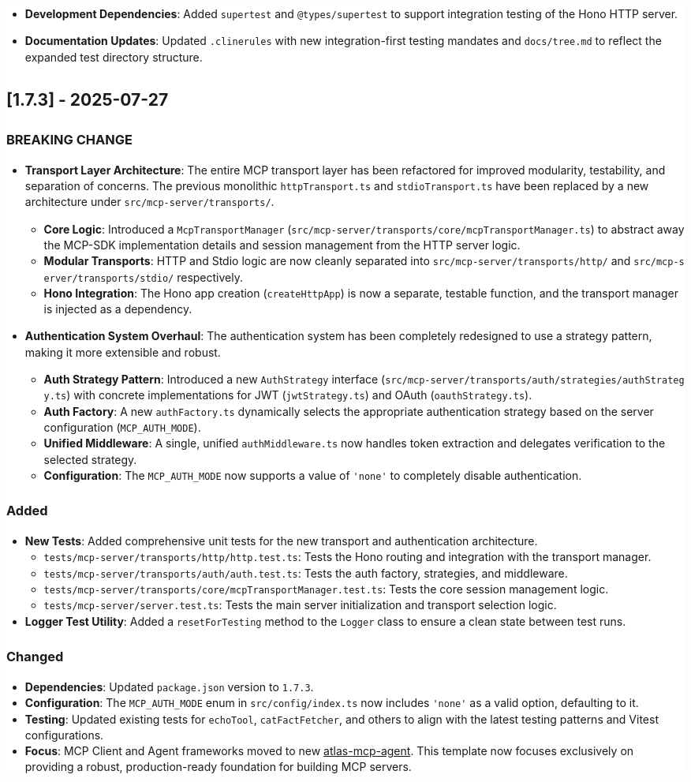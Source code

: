 - **Development Dependencies**: Added `supertest` and `@types/supertest` to support integration testing of the Hono HTTP server.

- **Documentation Updates**: Updated `.clinerules` with new integration-first testing mandates and `docs/tree.md` to reflect the expanded test directory structure.

## [1.7.3] - 2025-07-27

### BREAKING CHANGE

- **Transport Layer Architecture**: The entire MCP transport layer has been refactored for improved modularity, testability, and separation of concerns. The previous monolithic `httpTransport.ts` and `stdioTransport.ts` have been replaced by a new architecture under `src/mcp-server/transports/`.
  - **Core Logic**: Introduced a `McpTransportManager` (`src/mcp-server/transports/core/mcpTransportManager.ts`) to abstract away the MCP-SDK implementation details and session management from the HTTP server logic.
  - **Modular Transports**: HTTP and Stdio logic are now cleanly separated into `src/mcp-server/transports/http/` and `src/mcp-server/transports/stdio/` respectively.
  - **Hono Integration**: The Hono app creation (`createHttpApp`) is now a separate, testable function, and the transport manager is injected as a dependency.

- **Authentication System Overhaul**: The authentication system has been completely redesigned to use a strategy pattern, making it more extensible and robust.
  - **Auth Strategy Pattern**: Introduced a new `AuthStrategy` interface (`src/mcp-server/transports/auth/strategies/authStrategy.ts`) with concrete implementations for JWT (`jwtStrategy.ts`) and OAuth (`oauthStrategy.ts`).
  - **Auth Factory**: A new `authFactory.ts` dynamically selects the appropriate authentication strategy based on the server configuration (`MCP_AUTH_MODE`).
  - **Unified Middleware**: A single, unified `authMiddleware.ts` now handles token extraction and delegates verification to the selected strategy.
  - **Configuration**: The `MCP_AUTH_MODE` now supports a value of `'none'` to completely disable authentication.

### Added

- **New Tests**: Added comprehensive unit tests for the new transport and authentication architecture.
  - `tests/mcp-server/transports/http/http.test.ts`: Tests the Hono routing and integration with the transport manager.
  - `tests/mcp-server/transports/auth/auth.test.ts`: Tests the auth factory, strategies, and middleware.
  - `tests/mcp-server/transports/core/mcpTransportManager.test.ts`: Tests the core session management logic.
  - `tests/mcp-server/server.test.ts`: Tests the main server initialization and transport selection logic.
- **Logger Test Utility**: Added a `resetForTesting` method to the `Logger` class to ensure a clean state between test runs.

### Changed

- **Dependencies**: Updated `package.json` version to `1.7.3`.
- **Configuration**: The `MCP_AUTH_MODE` enum in `src/config/index.ts` now includes `'none'` as a valid option, defaulting to it.
- **Testing**: Updated existing tests for `echoTool`, `catFactFetcher`, and others to align with the latest testing patterns and Vitest configurations.
- **Focus**: MCP Client and Agent frameworks moved to new [atlas-mcp-agent](https://github.com/cyanheads/atlas-mcp-agent). This template now focuses exclusively on providing a robust, production-ready foundation for building MCP servers.
